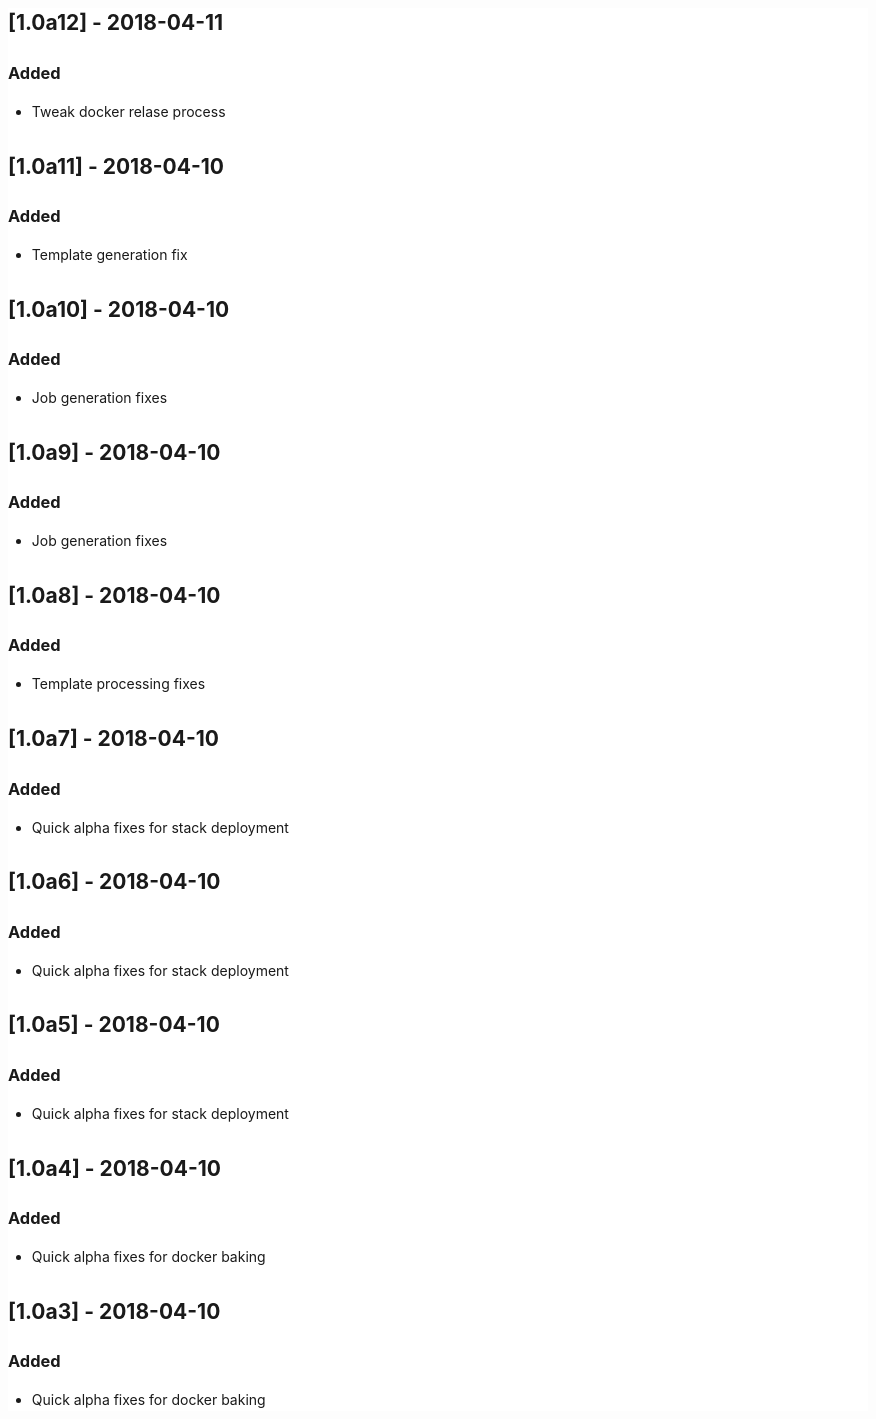 ## [1.0a12] - 2018-04-11
### Added
* Tweak docker relase process

## [1.0a11] - 2018-04-10
### Added
* Template generation fix

## [1.0a10] - 2018-04-10
### Added
* Job generation fixes

## [1.0a9] - 2018-04-10
### Added
* Job generation fixes

## [1.0a8] - 2018-04-10
### Added
* Template processing fixes

## [1.0a7] - 2018-04-10
### Added
* Quick alpha fixes for stack deployment

## [1.0a6] - 2018-04-10
### Added
* Quick alpha fixes for stack deployment

## [1.0a5] - 2018-04-10
### Added
* Quick alpha fixes for stack deployment

## [1.0a4] - 2018-04-10
### Added
* Quick alpha fixes for docker baking

## [1.0a3] - 2018-04-10
### Added
* Quick alpha fixes for docker baking
